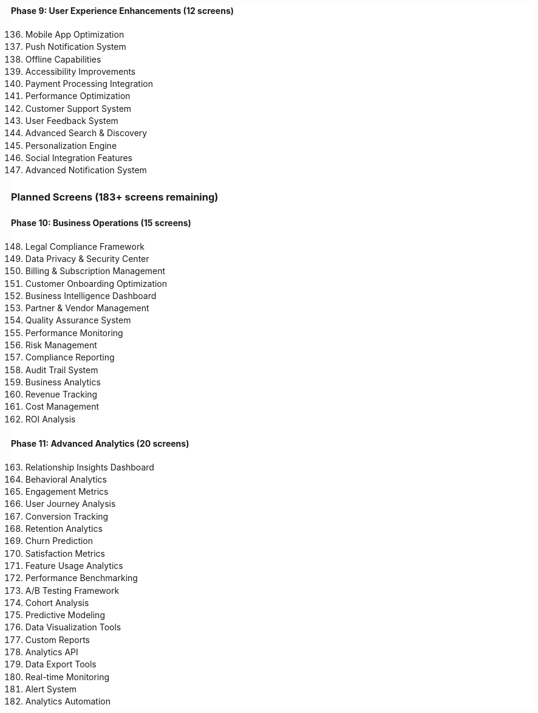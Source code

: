 #### **Phase 9: User Experience Enhancements (12 screens)**
136. Mobile App Optimization
137. Push Notification System
138. Offline Capabilities
139. Accessibility Improvements
140. Payment Processing Integration
141. Performance Optimization
142. Customer Support System
143. User Feedback System
144. Advanced Search & Discovery
145. Personalization Engine
146. Social Integration Features
147. Advanced Notification System

### Planned Screens (183+ screens remaining)

#### **Phase 10: Business Operations (15 screens)**
148. Legal Compliance Framework
149. Data Privacy & Security Center
150. Billing & Subscription Management
151. Customer Onboarding Optimization
152. Business Intelligence Dashboard
153. Partner & Vendor Management
154. Quality Assurance System
155. Performance Monitoring
156. Risk Management
157. Compliance Reporting
158. Audit Trail System
159. Business Analytics
160. Revenue Tracking
161. Cost Management
162. ROI Analysis

#### **Phase 11: Advanced Analytics (20 screens)**
163. Relationship Insights Dashboard
164. Behavioral Analytics
165. Engagement Metrics
166. User Journey Analysis
167. Conversion Tracking
168. Retention Analytics
169. Churn Prediction
170. Satisfaction Metrics
171. Feature Usage Analytics
172. Performance Benchmarking
173. A/B Testing Framework
174. Cohort Analysis
175. Predictive Modeling
176. Data Visualization Tools
177. Custom Reports
178. Analytics API
179. Data Export Tools
180. Real-time Monitoring
181. Alert System
182. Analytics Automation
